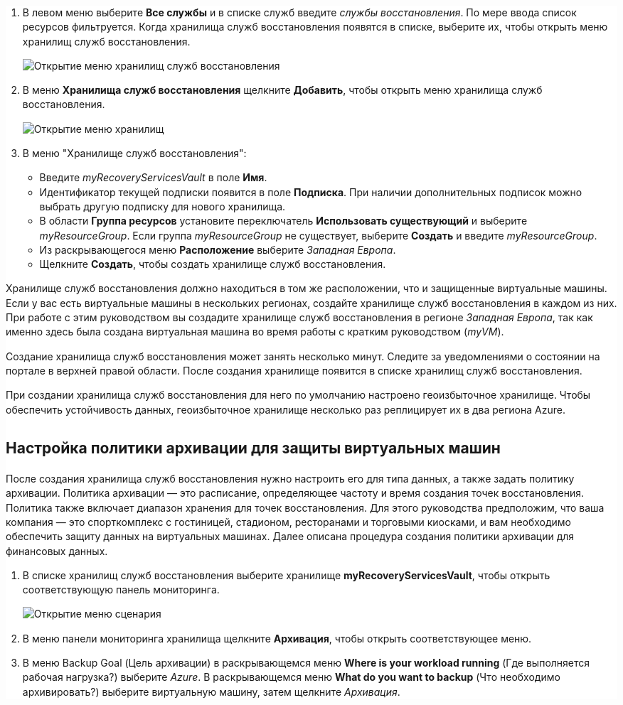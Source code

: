 1. В левом меню выберите **Все службы** и в списке служб введите *службы восстановления*. По мере ввода список ресурсов фильтруется. Когда хранилища служб восстановления появятся в списке, выберите их, чтобы открыть меню хранилищ служб восстановления.

    ![Открытие меню хранилищ служб восстановления](./media/tutorial-backup-vm-at-scale/full-browser-open-rs-vault.png) <br/>

2. В меню **Хранилища служб восстановления** щелкните **Добавить**, чтобы открыть меню хранилища служб восстановления.

    ![Открытие меню хранилищ](./media/tutorial-backup-vm-at-scale/provide-vault-detail-2.png)

3. В меню "Хранилище служб восстановления":

    - Введите *myRecoveryServicesVault* в поле **Имя**.
    - Идентификатор текущей подписки появится в поле **Подписка**. При наличии дополнительных подписок можно выбрать другую подписку для нового хранилища.
    - В области **Группа ресурсов** установите переключатель **Использовать существующий** и выберите *myResourceGroup*. Если группа *myResourceGroup* не существует, выберите **Создать** и введите *myResourceGroup*.
    - Из раскрывающегося меню **Расположение** выберите *Западная Европа*.
    - Щелкните **Создать**, чтобы создать хранилище служб восстановления.

Хранилище служб восстановления должно находиться в том же расположении, что и защищенные виртуальные машины. Если у вас есть виртуальные машины в нескольких регионах, создайте хранилище служб восстановления в каждом из них. При работе с этим руководством вы создадите хранилище служб восстановления в регионе *Западная Европа*, так как именно здесь была создана виртуальная машина во время работы с кратким руководством (*myVM*).

Создание хранилища служб восстановления может занять несколько минут. Следите за уведомлениями о состоянии на портале в верхней правой области. После создания хранилище появится в списке хранилищ служб восстановления.

При создании хранилища служб восстановления для него по умолчанию настроено геоизбыточное хранилище. Чтобы обеспечить устойчивость данных, геоизбыточное хранилище несколько раз реплицирует их в два региона Azure.

## <a name="set-backup-policy-to-protect-vms"></a>Настройка политики архивации для защиты виртуальных машин

После создания хранилища служб восстановления нужно настроить его для типа данных, а также задать политику архивации. Политика архивации — это расписание, определяющее частоту и время создания точек восстановления. Политика также включает диапазон хранения для точек восстановления. Для этого руководства предположим, что ваша компания — это спорткомплекс с гостиницей, стадионом, ресторанами и торговыми киосками, и вам необходимо обеспечить защиту данных на виртуальных машинах. Далее описана процедура создания политики архивации для финансовых данных.

1. В списке хранилищ служб восстановления выберите хранилище **myRecoveryServicesVault**, чтобы открыть соответствующую панель мониторинга.

   ![Открытие меню сценария](./media/tutorial-backup-vm-at-scale/open-vault-from-list.png)

2. В меню панели мониторинга хранилища щелкните **Архивация**, чтобы открыть соответствующее меню.

3. В меню Backup Goal (Цель архивации) в раскрывающемся меню **Where is your workload running** (Где выполняется рабочая нагрузка?) выберите *Azure*. В раскрывающемся меню **What do you want to backup** (Что необходимо архивировать?) выберите виртуальную машину, затем щелкните *Архивация*.

